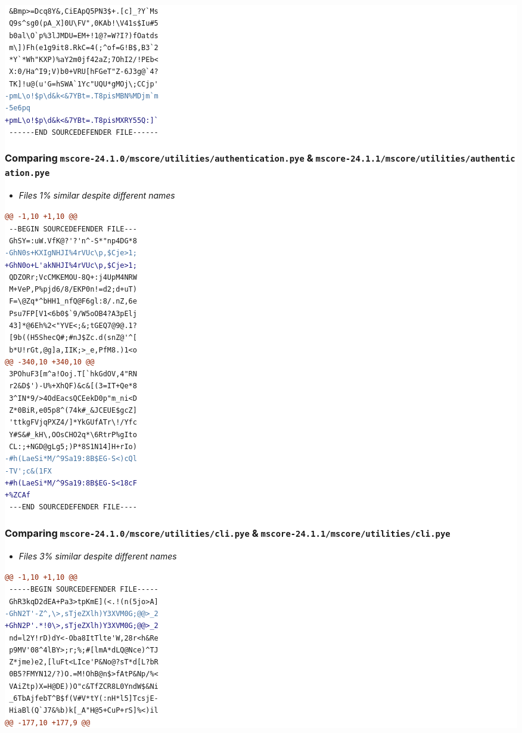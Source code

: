 ```diff
 &Bmp>=Dcq8Y&,CiEApQ5PN3$+.[c]_?Y`Ms
 Q9s^sg0(pA_X]0U\FV",0KAb!\V41s$Iu#5
 b0al\O`p%3lJMDU=EM+!1@?=W?I?)fOatds
 m\])Fh(e1g9it8.RkC=4(;^of=G!B$,B3`2
 *Y`*Wh"KXP)%aY2m0jf42aZ;7OhI2/!PEb<
 X:0/Ha^I9;V)b0+VRU[hFGeT"Z-6J3g@`4?
 TK]!u@(u'G=hSWA`1Yc"UQU*gMOj\;CCjp'
-pmL\o!$p\d&k<&7YBt=.T8pisMBN%MDjm`m
-5e6pq
+pmL\o!$p\d&k<&7YBt=.T8pisMXRY55Q:]`
 ------END SOURCEDEFENDER FILE------
```

### Comparing `mscore-24.1.0/mscore/utilities/authentication.pye` & `mscore-24.1.1/mscore/utilities/authentication.pye`

 * *Files 1% similar despite different names*

```diff
@@ -1,10 +1,10 @@
 --BEGIN SOURCEDEFENDER FILE---
 GhSY=:uW.VfK@?'?'n^-S*"np4DG*8
-GhN0s+KXIgNHJI%4rVUc\p,$Cje>1;
+GhN0o+L'akNHJI%4rVUc\p,$Cje>1;
 QDZORr;VcCMKEMOU-8Q+:j4UpM4NRW
 M+VeP,P%pjd6/8/EKP0n!=d2;d+uT)
 F=\@Zq*^bHH1_nfQ@F6gl:8/.nZ,6e
 Psu7FP[V1<6b0$`9/W5oOB4?A3pElj
 43]*@6Eh%2<"YVE<;&;tGEQ7@9@.1?
 [9b((H5ShecQ#;#nJ$Zc.d(snZ@'^[
 b*U!rGt,@g]a,IIK;>_e,PfM8.)1<o
@@ -340,10 +340,10 @@
 3POhuF3[m^a!Ooj.T[`hkGdOV,4"RN
 r2&D$')-U%+XhQF)&c&[(3=IT+Qe*8
 3^IN*9/>4OdEacsQCEekD0p"m_ni<D
 Z*0BiR,e05p8^(74k#_&JCEUE$gcZ]
 'ttkgFVjqPXZ4/]*YkGUfATr\!/Yfc
 Y#S&#_kH\,OOsCHO2q*\6RtrP%gIto
 CL:;+NGD@gLg5;)P*8S1N14]H+rIo)
-#h(LaeSi*M/^9Sa19:8B$EG-S<)cQl
-TV';c&(1FX
+#h(LaeSi*M/^9Sa19:8B$EG-S<18cF
+%ZCAf
 ---END SOURCEDEFENDER FILE----
```

### Comparing `mscore-24.1.0/mscore/utilities/cli.pye` & `mscore-24.1.1/mscore/utilities/cli.pye`

 * *Files 3% similar despite different names*

```diff
@@ -1,10 +1,10 @@
 -----BEGIN SOURCEDEFENDER FILE-----
 GhR3kqD2dEA+Pa3>tpKmE](<.!(n(5jo>A]
-GhN2T'-Z^,\>,sTjeZXlh)Y3XVM0G;@@>_2
+GhN2P'.*!0\>,sTjeZXlh)Y3XVM0G;@@>_2
 nd=l2Y!rD)dY<-Oba8ItTlte'W,28r<h&Re
 p9MV'08^4lBY>;r;%;#[lmA*dLQ@Nce)^TJ
 Z*jme)e2,[luFt<LIce'P&No@?sT*d[L?bR
 0B5?FMYN12/?)O.=M!OhB@n$>fAtP&Np/%<
 VAiZtp)X=H@DE))O"c&TfZCR8L0YndW$&Ni
 _6TbAjfebT^B$f(V#V*tY(:nH*l5]TcsjE-
 HiaBl(Q`J7&%b)k[_A"H@5+CuP+rS]%<)il
@@ -177,10 +177,9 @@
```